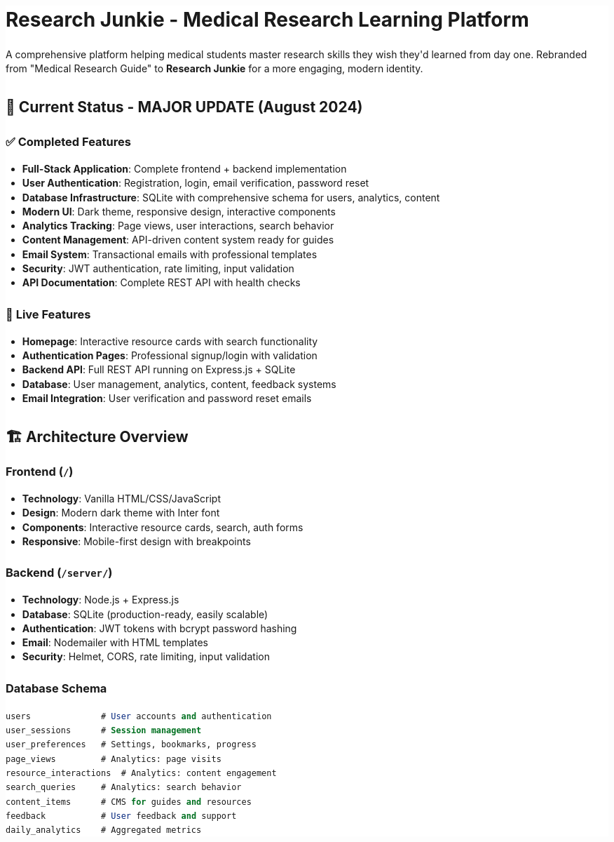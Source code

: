 # Research Junkie - Medical Research Learning Platform

A comprehensive platform helping medical students master research skills they wish they'd learned from day one. Rebranded from "Medical Research Guide" to **Research Junkie** for a more engaging, modern identity.

## 🚀 Current Status - MAJOR UPDATE (August 2024)

### ✅ **Completed Features**
- **Full-Stack Application**: Complete frontend + backend implementation
- **User Authentication**: Registration, login, email verification, password reset
- **Database Infrastructure**: SQLite with comprehensive schema for users, analytics, content
- **Modern UI**: Dark theme, responsive design, interactive components
- **Analytics Tracking**: Page views, user interactions, search behavior
- **Content Management**: API-driven content system ready for guides
- **Email System**: Transactional emails with professional templates
- **Security**: JWT authentication, rate limiting, input validation
- **API Documentation**: Complete REST API with health checks

### 🎯 **Live Features**
- **Homepage**: Interactive resource cards with search functionality
- **Authentication Pages**: Professional signup/login with validation
- **Backend API**: Full REST API running on Express.js + SQLite
- **Database**: User management, analytics, content, feedback systems
- **Email Integration**: User verification and password reset emails

## 🏗️ **Architecture Overview**

### **Frontend** (`/`)
- **Technology**: Vanilla HTML/CSS/JavaScript
- **Design**: Modern dark theme with Inter font
- **Components**: Interactive resource cards, search, auth forms
- **Responsive**: Mobile-first design with breakpoints

### **Backend** (`/server/`)
- **Technology**: Node.js + Express.js
- **Database**: SQLite (production-ready, easily scalable)
- **Authentication**: JWT tokens with bcrypt password hashing
- **Email**: Nodemailer with HTML templates
- **Security**: Helmet, CORS, rate limiting, input validation

### **Database Schema**
```sql
users              # User accounts and authentication
user_sessions      # Session management
user_preferences   # Settings, bookmarks, progress
page_views         # Analytics: page visits
resource_interactions  # Analytics: content engagement
search_queries     # Analytics: search behavior
content_items      # CMS for guides and resources
feedback           # User feedback and support
daily_analytics    # Aggregated metrics
```
